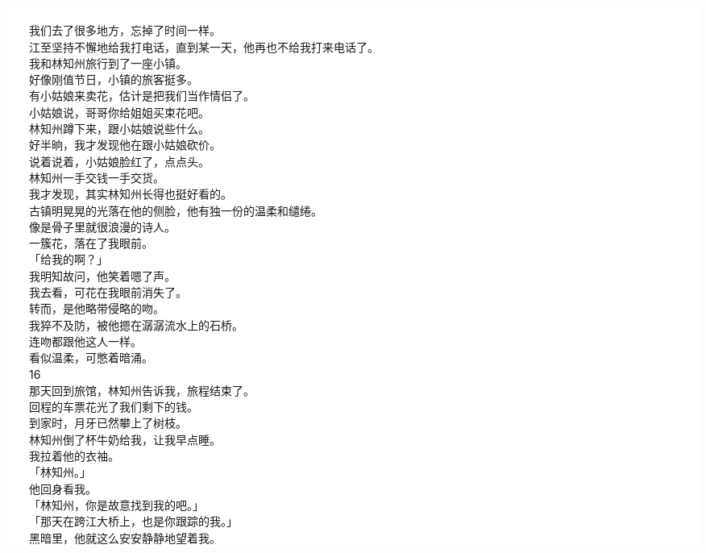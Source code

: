 <br>   
&emsp;&emsp;我们去了很多地方，忘掉了时间一样。  
<br>   
&emsp;&emsp;江至坚持不懈地给我打电话，直到某一天，他再也不给我打来电话了。  
<br>   
&emsp;&emsp;我和林知州旅行到了一座小镇。  
<br>   
&emsp;&emsp;好像刚值节日，小镇的旅客挺多。  
<br>   
&emsp;&emsp;有小姑娘来卖花，估计是把我们当作情侣了。  
<br>   
&emsp;&emsp;小姑娘说，哥哥你给姐姐买束花吧。  
<br>   
&emsp;&emsp;林知州蹲下来，跟小姑娘说些什么。  
<br>   
&emsp;&emsp;好半晌，我才发现他在跟小姑娘砍价。  
<br>   
&emsp;&emsp;说着说着，小姑娘脸红了，点点头。  
<br>   
&emsp;&emsp;林知州一手交钱一手交货。  
<br>   
&emsp;&emsp;我才发现，其实林知州长得也挺好看的。  
<br>   
&emsp;&emsp;古镇明晃晃的光落在他的侧脸，他有独一份的温柔和缱绻。  
<br>   
&emsp;&emsp;像是骨子里就很浪漫的诗人。  
<br>   
&emsp;&emsp;一簇花，落在了我眼前。  
<br>   
&emsp;&emsp;「给我的啊？」  
<br>   
&emsp;&emsp;我明知故问，他笑着嗯了声。  
<br>   
&emsp;&emsp;我去看，可花在我眼前消失了。  
<br>   
&emsp;&emsp;转而，是他略带侵略的吻。  
<br>   
&emsp;&emsp;我猝不及防，被他摁在潺潺流水上的石桥。  
<br>   
&emsp;&emsp;连吻都跟他这人一样。  
<br>   
&emsp;&emsp;看似温柔，可憋着暗涌。  
<br>   
&emsp;&emsp;16  
<br>   
&emsp;&emsp;那天回到旅馆，林知州告诉我，旅程结束了。  
<br>   
&emsp;&emsp;回程的车票花光了我们剩下的钱。  
<br>   
&emsp;&emsp;到家时，月牙已然攀上了树枝。  
<br>   
&emsp;&emsp;林知州倒了杯牛奶给我，让我早点睡。  
<br>   
&emsp;&emsp;我拉着他的衣袖。  
<br>   
&emsp;&emsp;「林知州。」  
<br>   
&emsp;&emsp;他回身看我。  
<br>   
&emsp;&emsp;「林知州，你是故意找到我的吧。」  
<br>   
&emsp;&emsp;「那天在跨江大桥上，也是你跟踪的我。」  
<br>   
&emsp;&emsp;黑暗里，他就这么安安静静地望着我。  
